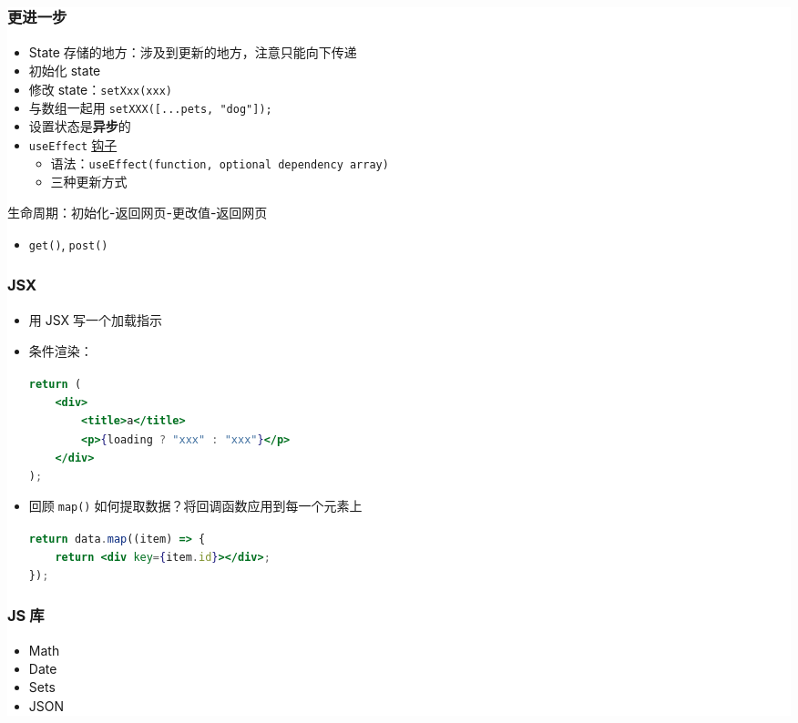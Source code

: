 ### 更进一步

-   State 存储的地方：涉及到更新的地方，注意只能向下传递
-   初始化 state
-   修改 state：`setXxx(xxx)`
-   与数组一起用 `setXXX([...pets, "dog"]);`
-   设置状态是**异步**的
-   `useEffect` [钩子](https://reactjs.org/docs/hooks-reference.html)
    -   语法：`useEffect(function, optional dependency array)`
    -   三种更新方式

生命周期：初始化-返回网页-更改值-返回网页

-   `get()`, `post()`

### JSX

-   用 JSX 写一个加载指示

-   条件渲染：

    ```jsx
    return (
        <div>
            <title>a</title>
            <p>{loading ? "xxx" : "xxx"}</p>
        </div>
    );
    ```

-   回顾 `map()` 如何提取数据？将回调函数应用到每一个元素上

    ```jsx
    return data.map((item) => {
        return <div key={item.id}></div>;
    });
    ```

### JS 库

-   Math
-   Date
-   Sets
-   JSON
